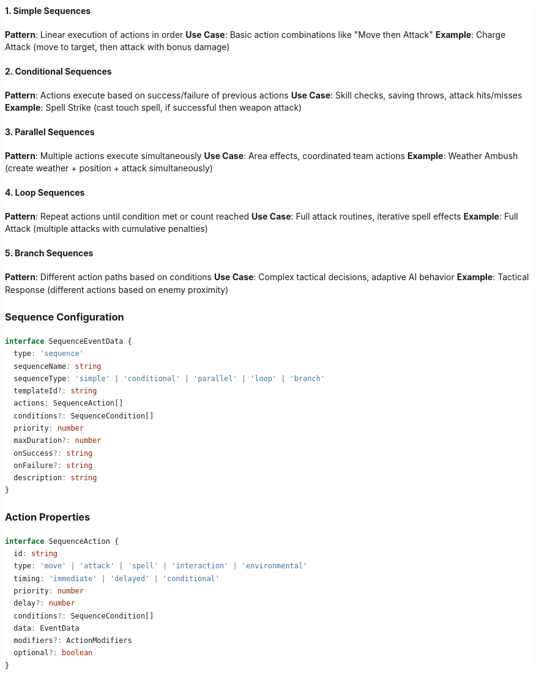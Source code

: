 #### 1. Simple Sequences
**Pattern**: Linear execution of actions in order
**Use Case**: Basic action combinations like "Move then Attack"
**Example**: Charge Attack (move to target, then attack with bonus damage)

#### 2. Conditional Sequences
**Pattern**: Actions execute based on success/failure of previous actions
**Use Case**: Skill checks, saving throws, attack hits/misses
**Example**: Spell Strike (cast touch spell, if successful then weapon attack)

#### 3. Parallel Sequences
**Pattern**: Multiple actions execute simultaneously
**Use Case**: Area effects, coordinated team actions
**Example**: Weather Ambush (create weather + position + attack simultaneously)

#### 4. Loop Sequences
**Pattern**: Repeat actions until condition met or count reached
**Use Case**: Full attack routines, iterative spell effects
**Example**: Full Attack (multiple attacks with cumulative penalties)

#### 5. Branch Sequences
**Pattern**: Different action paths based on conditions
**Use Case**: Complex tactical decisions, adaptive AI behavior
**Example**: Tactical Response (different actions based on enemy proximity)

### Sequence Configuration

```typescript
interface SequenceEventData {
  type: 'sequence'
  sequenceName: string
  sequenceType: 'simple' | 'conditional' | 'parallel' | 'loop' | 'branch'
  templateId?: string
  actions: SequenceAction[]
  conditions?: SequenceCondition[]
  priority: number
  maxDuration?: number
  onSuccess?: string
  onFailure?: string
  description: string
}
```

### Action Properties

```typescript
interface SequenceAction {
  id: string
  type: 'move' | 'attack' | 'spell' | 'interaction' | 'environmental'
  timing: 'immediate' | 'delayed' | 'conditional'
  priority: number
  delay?: number
  conditions?: SequenceCondition[]
  data: EventData
  modifiers?: ActionModifiers
  optional?: boolean
}
```
